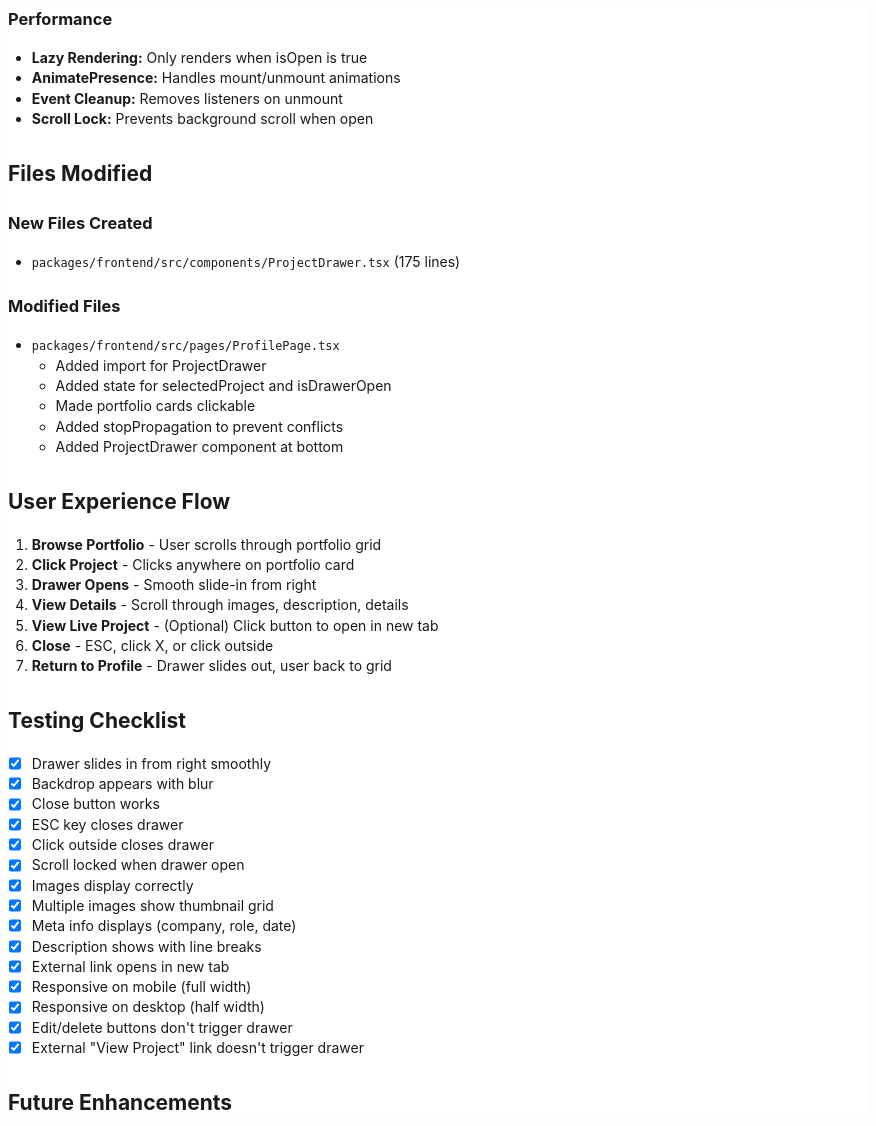### Performance

- **Lazy Rendering:** Only renders when isOpen is true
- **AnimatePresence:** Handles mount/unmount animations
- **Event Cleanup:** Removes listeners on unmount
- **Scroll Lock:** Prevents background scroll when open

## Files Modified

### New Files Created
- `packages/frontend/src/components/ProjectDrawer.tsx` (175 lines)

### Modified Files
- `packages/frontend/src/pages/ProfilePage.tsx`
  - Added import for ProjectDrawer
  - Added state for selectedProject and isDrawerOpen
  - Made portfolio cards clickable
  - Added stopPropagation to prevent conflicts
  - Added ProjectDrawer component at bottom

## User Experience Flow

1. **Browse Portfolio** - User scrolls through portfolio grid
2. **Click Project** - Clicks anywhere on portfolio card
3. **Drawer Opens** - Smooth slide-in from right
4. **View Details** - Scroll through images, description, details
5. **View Live Project** - (Optional) Click button to open in new tab
6. **Close** - ESC, click X, or click outside
7. **Return to Profile** - Drawer slides out, user back to grid

## Testing Checklist

- [x] Drawer slides in from right smoothly
- [x] Backdrop appears with blur
- [x] Close button works
- [x] ESC key closes drawer
- [x] Click outside closes drawer
- [x] Scroll locked when drawer open
- [x] Images display correctly
- [x] Multiple images show thumbnail grid
- [x] Meta info displays (company, role, date)
- [x] Description shows with line breaks
- [x] External link opens in new tab
- [x] Responsive on mobile (full width)
- [x] Responsive on desktop (half width)
- [x] Edit/delete buttons don't trigger drawer
- [x] External "View Project" link doesn't trigger drawer

## Future Enhancements
